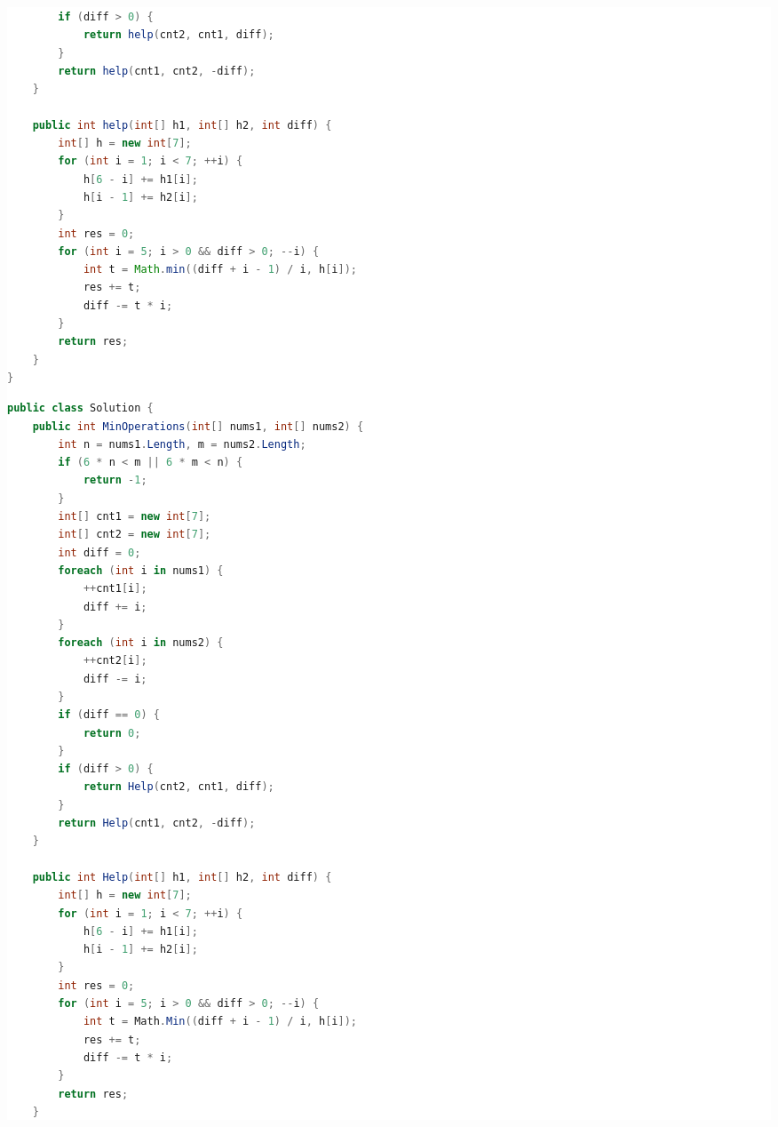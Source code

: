 ```Java [sol1-Java]
        if (diff > 0) {
            return help(cnt2, cnt1, diff);
        }
        return help(cnt1, cnt2, -diff);
    }

    public int help(int[] h1, int[] h2, int diff) {
        int[] h = new int[7];
        for (int i = 1; i < 7; ++i) {
            h[6 - i] += h1[i];
            h[i - 1] += h2[i];
        }
        int res = 0;
        for (int i = 5; i > 0 && diff > 0; --i) {
            int t = Math.min((diff + i - 1) / i, h[i]);
            res += t;
            diff -= t * i;
        }
        return res;
    }
}
```

```C# [sol1-C#]
public class Solution {
    public int MinOperations(int[] nums1, int[] nums2) {
        int n = nums1.Length, m = nums2.Length;
        if (6 * n < m || 6 * m < n) {
            return -1;
        }
        int[] cnt1 = new int[7];
        int[] cnt2 = new int[7];
        int diff = 0;
        foreach (int i in nums1) {
            ++cnt1[i];
            diff += i;
        }
        foreach (int i in nums2) {
            ++cnt2[i];
            diff -= i;
        }
        if (diff == 0) {
            return 0;
        }
        if (diff > 0) {
            return Help(cnt2, cnt1, diff);
        }
        return Help(cnt1, cnt2, -diff);
    }

    public int Help(int[] h1, int[] h2, int diff) {
        int[] h = new int[7];
        for (int i = 1; i < 7; ++i) {
            h[6 - i] += h1[i];
            h[i - 1] += h2[i];
        }
        int res = 0;
        for (int i = 5; i > 0 && diff > 0; --i) {
            int t = Math.Min((diff + i - 1) / i, h[i]);
            res += t;
            diff -= t * i;
        }
        return res;
    }
```
